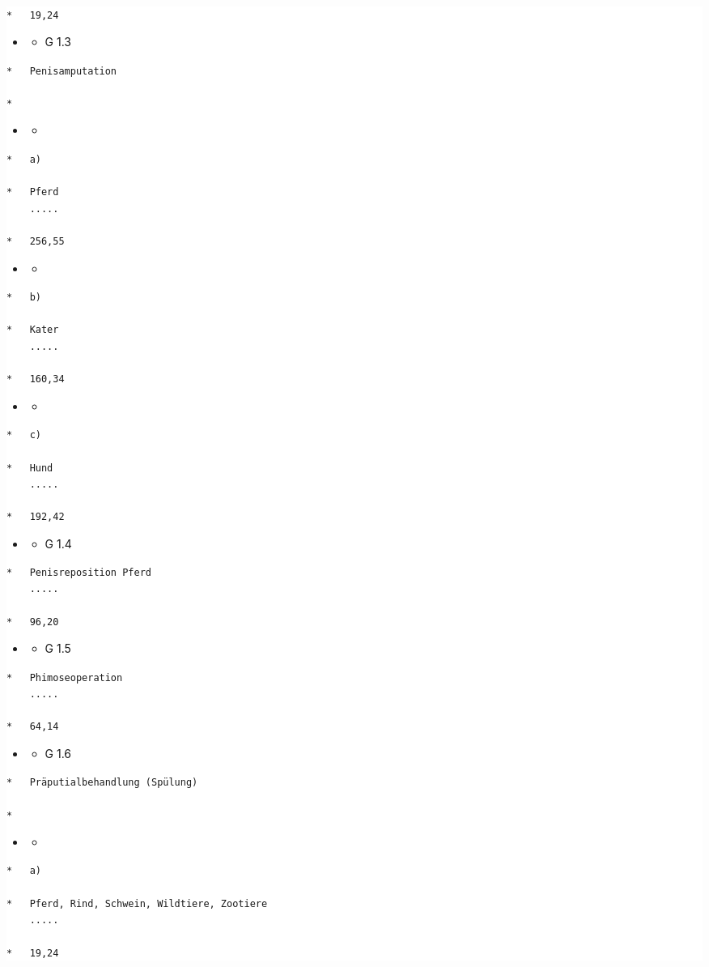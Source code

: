     *   19,24


*    *   G 1.3

    *   Penisamputation

    *

*    *
    *   a)

    *   Pferd
        .....

    *   256,55


*    *
    *   b)

    *   Kater
        .....

    *   160,34


*    *
    *   c)

    *   Hund
        .....

    *   192,42


*    *   G 1.4

    *   Penisreposition Pferd
        .....

    *   96,20


*    *   G 1.5

    *   Phimoseoperation
        .....

    *   64,14


*    *   G 1.6

    *   Präputialbehandlung (Spülung)

    *

*    *
    *   a)

    *   Pferd, Rind, Schwein, Wildtiere, Zootiere
        .....

    *   19,24

